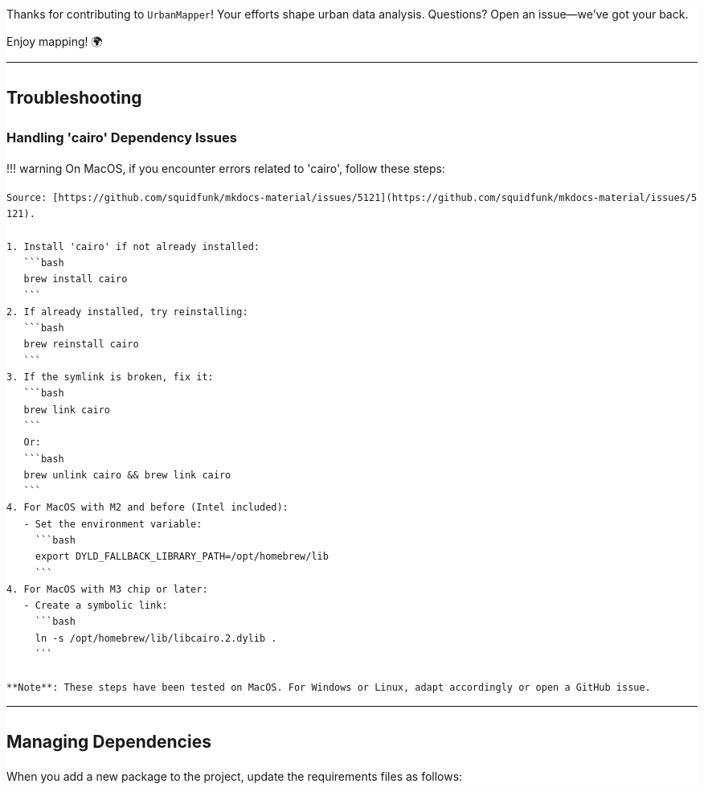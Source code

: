 Thanks for contributing to `UrbanMapper`! Your efforts shape urban data analysis. Questions? Open an issue—we’ve got
your back.

Enjoy mapping! 🌍

---

## Troubleshooting

### Handling 'cairo' Dependency Issues

!!! warning
    On MacOS, if you encounter errors related to 'cairo', follow these steps:

    Source: [https://github.com/squidfunk/mkdocs-material/issues/5121](https://github.com/squidfunk/mkdocs-material/issues/5121).

    1. Install 'cairo' if not already installed:
       ```bash
       brew install cairo
       ```
    2. If already installed, try reinstalling:
       ```bash
       brew reinstall cairo
       ```
    3. If the symlink is broken, fix it:
       ```bash
       brew link cairo
       ```
       Or:
       ```bash
       brew unlink cairo && brew link cairo
       ```
    4. For MacOS with M2 and before (Intel included):
       - Set the environment variable:
         ```bash
         export DYLD_FALLBACK_LIBRARY_PATH=/opt/homebrew/lib
         ```
    4. For MacOS with M3 chip or later:
       - Create a symbolic link:
         ```bash
         ln -s /opt/homebrew/lib/libcairo.2.dylib .
         ```

    **Note**: These steps have been tested on MacOS. For Windows or Linux, adapt accordingly or open a GitHub issue.

---

## Managing Dependencies

When you add a new package to the project, update the requirements files as follows:
